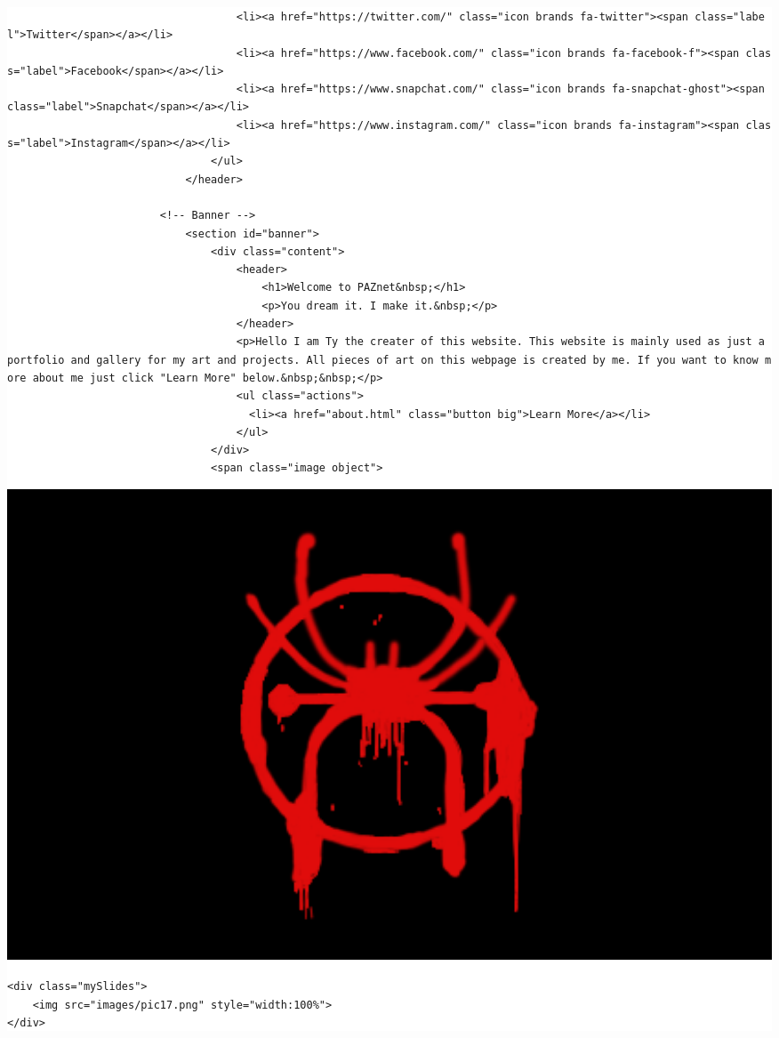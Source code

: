 										<li><a href="https://twitter.com/" class="icon brands fa-twitter"><span class="label">Twitter</span></a></li>
										<li><a href="https://www.facebook.com/" class="icon brands fa-facebook-f"><span class="label">Facebook</span></a></li>
										<li><a href="https://www.snapchat.com/" class="icon brands fa-snapchat-ghost"><span class="label">Snapchat</span></a></li>
										<li><a href="https://www.instagram.com/" class="icon brands fa-instagram"><span class="label">Instagram</span></a></li>
									</ul>
								</header>

							<!-- Banner -->
								<section id="banner">
									<div class="content">
										<header>
											<h1>Welcome to PAZnet&nbsp;</h1>
											<p>You dream it. I make it.&nbsp;</p>
										</header>
										<p>Hello I am Ty the creater of this website. This website is mainly used as just a portfolio and gallery for my art and projects. All pieces of art on this webpage is created by me. If you want to know more about me just click "Learn More" below.&nbsp;&nbsp;</p>
										<ul class="actions">
										  <li><a href="about.html" class="button big">Learn More</a></li>
										</ul>
									</div>
									<span class="image object">
										
<div class="slideshow-container">
    <div class="mySlides">
        <img src="images/pic16.png" style="width:100%">
    </div>

    <div class="mySlides">
        <img src="images/pic17.png" style="width:100%">
    </div>
